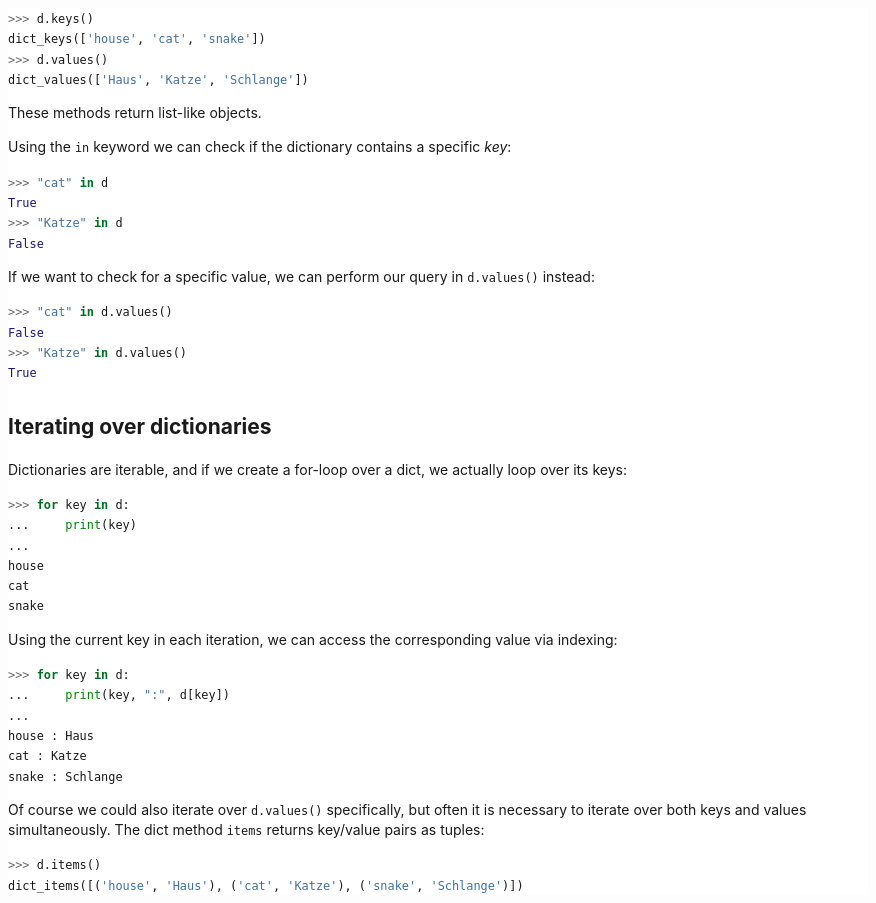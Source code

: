 ```python
>>> d.keys()
dict_keys(['house', 'cat', 'snake'])
>>> d.values()
dict_values(['Haus', 'Katze', 'Schlange'])
```

These methods return list-like objects.

Using the `in` keyword we can check if the dictionary contains a specific *key*:

```python
>>> "cat" in d
True
>>> "Katze" in d
False
```

If we want to check for a specific value, we can perform our query in `d.values()` instead:

```python
>>> "cat" in d.values()
False
>>> "Katze" in d.values()
True
```

Iterating over dictionaries
---------------------------
Dictionaries are iterable, and if we create a for-loop over a dict, we actually loop over its keys:

```python
>>> for key in d:
...     print(key)
...
house
cat
snake
```

Using the current key in each iteration, we can access the corresponding value via indexing:

```python
>>> for key in d:
...     print(key, ":", d[key])
...
house : Haus
cat : Katze
snake : Schlange
```

Of course we could also iterate over `d.values()` specifically, but often it is necessary to iterate over both keys and values simultaneously. The dict method `items` returns key/value pairs as tuples:

```python
>>> d.items()
dict_items([('house', 'Haus'), ('cat', 'Katze'), ('snake', 'Schlange')])
```
